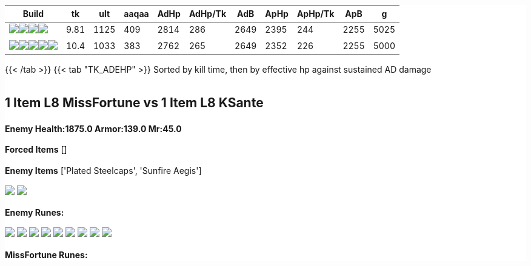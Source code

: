 



 Build |tk|ult|aaqaa|AdHp|AdHp/Tk|AdB|ApHp|ApHp/Tk|ApB|g
-|-|-|-|-|-|-|-|-|-|-
![](/item/3074.png)![](/item/1001.png)![](/item/1055.png)![](/item/1037.png)|9.81|1125|409|2814|286|2649|2395|244|2255|5025
![](/item/6696.png)![](/item/1001.png)![](/item/1053.png)![](/item/1055.png)![](/item/1036.png)|10.4|1033|383|2762|265|2649|2352|226|2255|5000
{{< /tab >}}
{{< tab "TK_ADEHP" >}}
Sorted by kill time, then by effective hp against sustained AD damage
## 1 Item L8 MissFortune vs 1 Item L8 KSante

**Enemy Health:1875.0 Armor:139.0 Mr:45.0**


**Forced Items** []








**Enemy Items** ['Plated Steelcaps', 'Sunfire Aegis']





![](/item/3047.png)
![](/item/3068.png)



**Enemy Runes:**





![](/Styles/Resolve/GraspOfTheUndying/GraspOfTheUndying.png)
![](/Styles/Resolve/Demolish/Demolish.png)
![](/Styles/Resolve/SecondWind/SecondWind.png)
![](/Styles/Resolve/Overgrowth/Overgrowth.png)
![](/Styles/Inspiration/MagicalFootwear/MagicalFootwear.png)
![](/Styles/Resolve/ApproachVelocity/ApproachVelocity.png)
![](/StatMods/StatModsAttackSpeedIcon.png)
![](/StatMods/StatModsMagicResIcon.MagicResist_Fix.png)
![](/StatMods/StatModsMagicResIcon.MagicResist_Fix.png)



**MissFortune Runes:**

